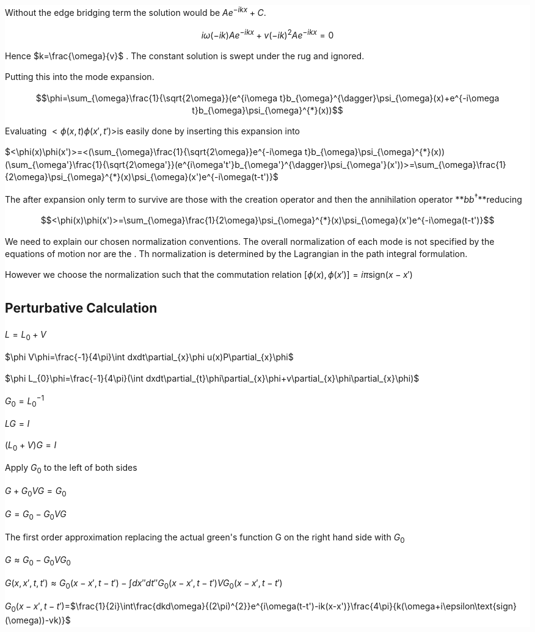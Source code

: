 Without the edge bridging term the solution would be $Ae^{-ikx}+C$.

$$i\omega(-ik)Ae^{-ikx}+v(-ik)^{2}Ae^{-ikx}=0$$

Hence $k=\frac{\omega}{v}$ . The constant solution is swept under the
rug and ignored.

Putting this into the mode expansion.

$$\phi=\sum_{\omega}\frac{1}{\sqrt{2\omega}}(e^{i\omega t}b_{\omega}^{\dagger}\psi_{\omega}(x)+e^{-i\omega t}b_{\omega}\psi_{\omega}^{*}(x))$$

Evaluating $<\phi(x,t)\phi(x',t')>$is easily done by inserting this
expansion into

$<\phi(x)\phi(x')>=<(\sum_{\omega}\frac{1}{\sqrt{2\omega}}e^{-i\omega t}b_{\omega}\psi_{\omega}^{*}(x))(\sum_{\omega'}\frac{1}{\sqrt{2\omega'}}(e^{i\omega't'}b_{\omega'}^{\dagger}\psi_{\omega'}(x'))>=\sum_{\omega}\frac{1}{2\omega}\psi_{\omega}^{*}(x)\psi_{\omega}(x')e^{-i\omega(t-t')}$

The after expansion only term to survive are those with the creation
operator and then the annihilation operator **$bb^{\dagger}$**reducing

$$<\phi(x)\phi(x')>=\sum_{\omega}\frac{1}{2\omega}\psi_{\omega}^{*}(x)\psi_{\omega}(x')e^{-i\omega(t-t')}$$

We need to explain our chosen normalization conventions. The overall
normalization of each mode is not specified by the equations of motion
nor are the . Th normalization is determined by the Lagrangian in the
path integral formulation.

However we choose the normalization such that the commutation relation
$[\phi(x),\phi(x')]=i\pi\text{sign}(x-x')$

Perturbative Calculation
------------------------

$L=L_{0}+V$

$\phi V\phi=\frac{-1}{4\pi}\int dxdt\partial_{x}\phi u(x)P\partial_{x}\phi$

$\phi L_{0}\phi=\frac{-1}{4\pi}(\int dxdt\partial_{t}\phi\partial_{x}\phi+v\partial_{x}\phi\partial_{x}\phi)$

$G_{0}=L_{0}^{-1}$

$LG=I$

$(L_{0}+V)G=I$

Apply $G_{0}$ to the left of both sides

$G+G_{0}VG=G_{0}$

$G=G_{0}-G_{0}VG$

The first order approximation replacing the actual green's function G on
the right hand side with $G_{0}$

$G\approx G_{0}-G_{0}VG_{0}$

$G(x,x',t,t')\approx G_{0}(x-x',t-t')-\int dx''dt''G_{0}(x-x',t-t')VG_{0}(x-x',t-t')$

$G_{0}(x-x',t-t')$=$\frac{1}{2i}\int\frac{dkd\omega}{(2\pi)^{2}}e^{i\omega(t-t')-ik(x-x')}\frac{4\pi}{k(\omega+i\epsilon\text{sign}(\omega))-vk)}$
